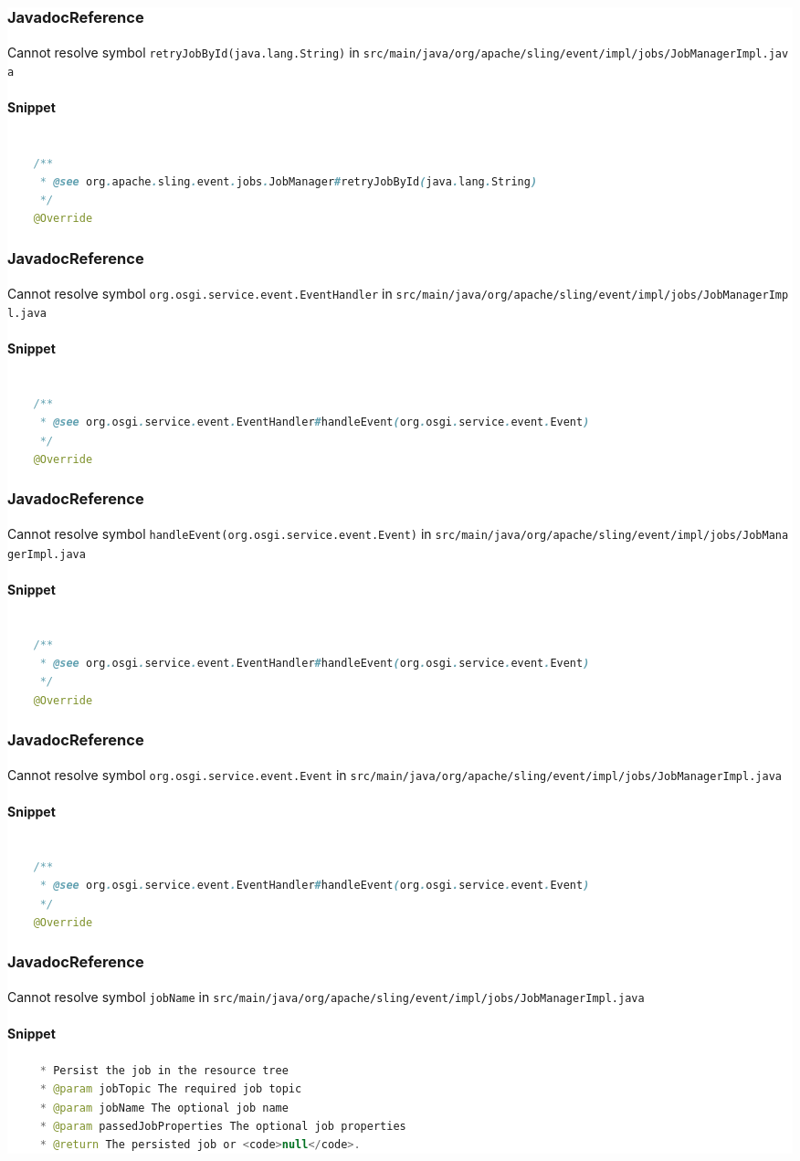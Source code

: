 ### JavadocReference
Cannot resolve symbol `retryJobById(java.lang.String)`
in `src/main/java/org/apache/sling/event/impl/jobs/JobManagerImpl.java`
#### Snippet
```java

    /**
     * @see org.apache.sling.event.jobs.JobManager#retryJobById(java.lang.String)
     */
    @Override
```

### JavadocReference
Cannot resolve symbol `org.osgi.service.event.EventHandler`
in `src/main/java/org/apache/sling/event/impl/jobs/JobManagerImpl.java`
#### Snippet
```java

    /**
     * @see org.osgi.service.event.EventHandler#handleEvent(org.osgi.service.event.Event)
     */
    @Override
```

### JavadocReference
Cannot resolve symbol `handleEvent(org.osgi.service.event.Event)`
in `src/main/java/org/apache/sling/event/impl/jobs/JobManagerImpl.java`
#### Snippet
```java

    /**
     * @see org.osgi.service.event.EventHandler#handleEvent(org.osgi.service.event.Event)
     */
    @Override
```

### JavadocReference
Cannot resolve symbol `org.osgi.service.event.Event`
in `src/main/java/org/apache/sling/event/impl/jobs/JobManagerImpl.java`
#### Snippet
```java

    /**
     * @see org.osgi.service.event.EventHandler#handleEvent(org.osgi.service.event.Event)
     */
    @Override
```

### JavadocReference
Cannot resolve symbol `jobName`
in `src/main/java/org/apache/sling/event/impl/jobs/JobManagerImpl.java`
#### Snippet
```java
     * Persist the job in the resource tree
     * @param jobTopic The required job topic
     * @param jobName The optional job name
     * @param passedJobProperties The optional job properties
     * @return The persisted job or <code>null</code>.
```
